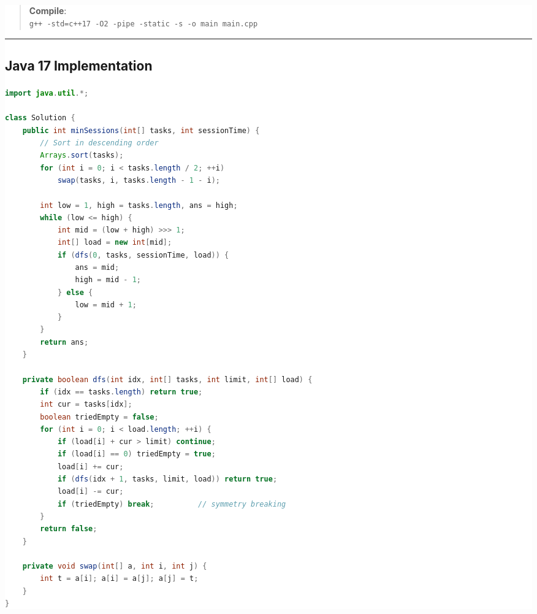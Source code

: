 > **Compile**:  
> `g++ -std=c++17 -O2 -pipe -static -s -o main main.cpp`

---

## Java 17 Implementation

```java
import java.util.*;

class Solution {
    public int minSessions(int[] tasks, int sessionTime) {
        // Sort in descending order
        Arrays.sort(tasks);
        for (int i = 0; i < tasks.length / 2; ++i)
            swap(tasks, i, tasks.length - 1 - i);

        int low = 1, high = tasks.length, ans = high;
        while (low <= high) {
            int mid = (low + high) >>> 1;
            int[] load = new int[mid];
            if (dfs(0, tasks, sessionTime, load)) {
                ans = mid;
                high = mid - 1;
            } else {
                low = mid + 1;
            }
        }
        return ans;
    }

    private boolean dfs(int idx, int[] tasks, int limit, int[] load) {
        if (idx == tasks.length) return true;
        int cur = tasks[idx];
        boolean triedEmpty = false;
        for (int i = 0; i < load.length; ++i) {
            if (load[i] + cur > limit) continue;
            if (load[i] == 0) triedEmpty = true;
            load[i] += cur;
            if (dfs(idx + 1, tasks, limit, load)) return true;
            load[i] -= cur;
            if (triedEmpty) break;          // symmetry breaking
        }
        return false;
    }

    private void swap(int[] a, int i, int j) {
        int t = a[i]; a[i] = a[j]; a[j] = t;
    }
}
```
